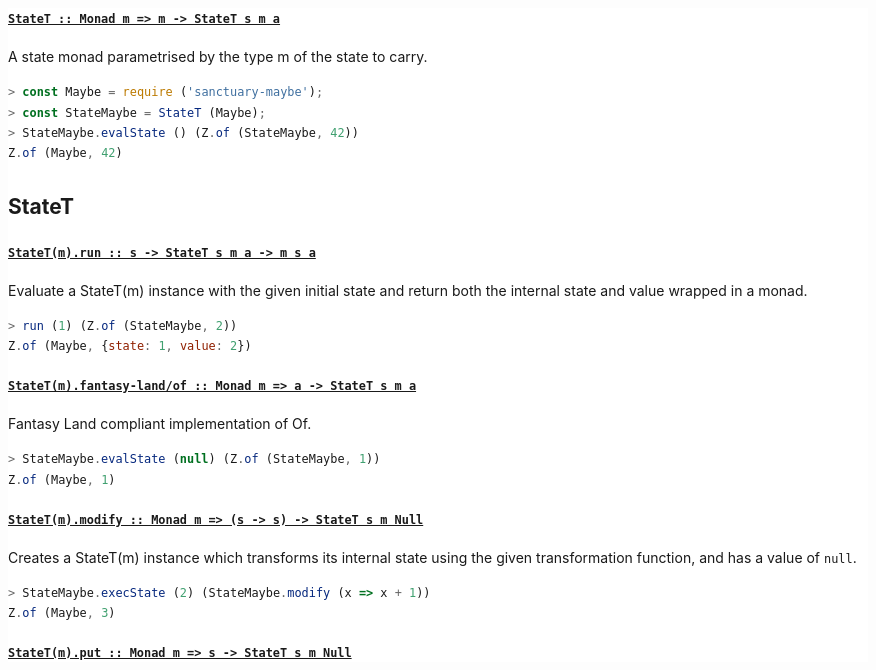#### <a name="StateT" href="https://github.com/wearereasonablepeople/monastic/blob/v1.0.0/index.mjs#L224">`StateT :: Monad m => m -⁠> StateT s m a`</a>

A state monad parametrised by the type m of the state to carry.

```js
> const Maybe = require ('sanctuary-maybe');
> const StateMaybe = StateT (Maybe);
> StateMaybe.evalState () (Z.of (StateMaybe, 42))
Z.of (Maybe, 42)
```

## StateT
#### <a name="StateT(m).run" href="https://github.com/wearereasonablepeople/monastic/blob/v1.0.0/index.mjs#L242">`StateT(m).run :: s -⁠> StateT s m a -⁠> m s a`</a>

Evaluate a StateT(m) instance with the given initial state and return
both the internal state and value wrapped in a monad.

```js
> run (1) (Z.of (StateMaybe, 2))
Z.of (Maybe, {state: 1, value: 2})
```

#### <a name="StateT(m).fantasy-land/of" href="https://github.com/wearereasonablepeople/monastic/blob/v1.0.0/index.mjs#L253">`StateT(m).fantasy-land/of :: Monad m => a -⁠> StateT s m a`</a>

Fantasy Land compliant implementation of Of.

```js
> StateMaybe.evalState (null) (Z.of (StateMaybe, 1))
Z.of (Maybe, 1)
```

#### <a name="StateT(m).modify" href="https://github.com/wearereasonablepeople/monastic/blob/v1.0.0/index.mjs#L267">`StateT(m).modify :: Monad m => (s -⁠> s) -⁠> StateT s m Null`</a>

Creates a StateT(m) instance which transforms its internal state using
the given transformation function, and has a value of `null`.

```js
> StateMaybe.execState (2) (StateMaybe.modify (x => x + 1))
Z.of (Maybe, 3)
```

#### <a name="StateT(m).put" href="https://github.com/wearereasonablepeople/monastic/blob/v1.0.0/index.mjs#L282">`StateT(m).put :: Monad m => s -⁠> StateT s m Null`</a>
